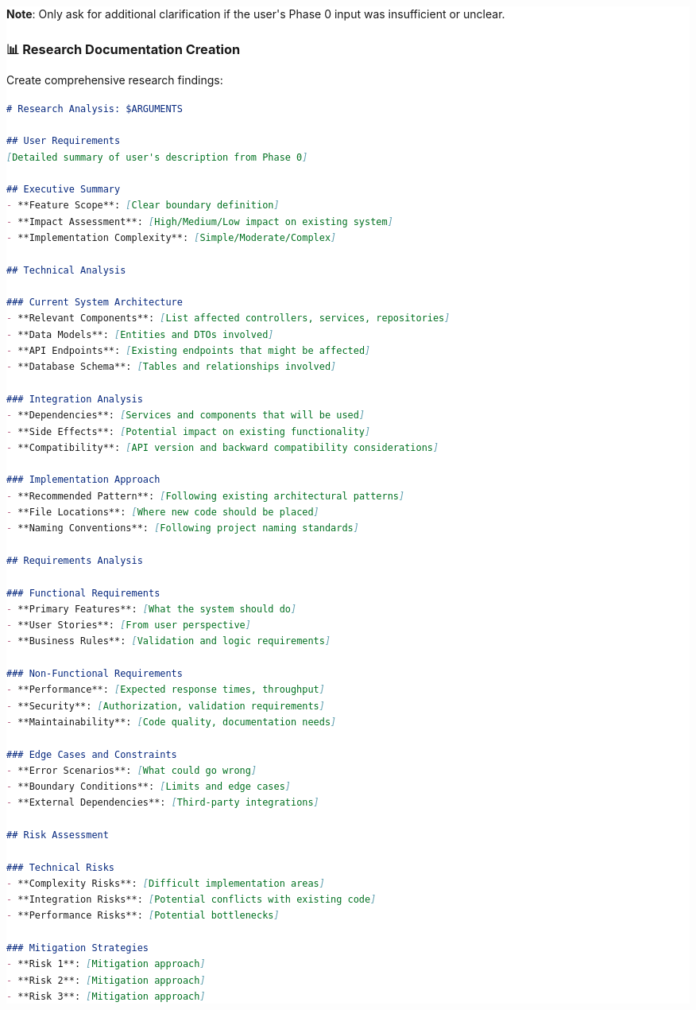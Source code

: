 **Note**: Only ask for additional clarification if the user's Phase 0 input was insufficient or unclear.

### 📊 Research Documentation Creation

Create comprehensive research findings:

```markdown
# Research Analysis: $ARGUMENTS

## User Requirements
[Detailed summary of user's description from Phase 0]

## Executive Summary
- **Feature Scope**: [Clear boundary definition]
- **Impact Assessment**: [High/Medium/Low impact on existing system]
- **Implementation Complexity**: [Simple/Moderate/Complex]

## Technical Analysis

### Current System Architecture
- **Relevant Components**: [List affected controllers, services, repositories]
- **Data Models**: [Entities and DTOs involved]
- **API Endpoints**: [Existing endpoints that might be affected]
- **Database Schema**: [Tables and relationships involved]

### Integration Analysis
- **Dependencies**: [Services and components that will be used]
- **Side Effects**: [Potential impact on existing functionality]
- **Compatibility**: [API version and backward compatibility considerations]

### Implementation Approach
- **Recommended Pattern**: [Following existing architectural patterns]
- **File Locations**: [Where new code should be placed]
- **Naming Conventions**: [Following project naming standards]

## Requirements Analysis

### Functional Requirements
- **Primary Features**: [What the system should do]
- **User Stories**: [From user perspective]
- **Business Rules**: [Validation and logic requirements]

### Non-Functional Requirements
- **Performance**: [Expected response times, throughput]
- **Security**: [Authorization, validation requirements]  
- **Maintainability**: [Code quality, documentation needs]

### Edge Cases and Constraints
- **Error Scenarios**: [What could go wrong]
- **Boundary Conditions**: [Limits and edge cases]
- **External Dependencies**: [Third-party integrations]

## Risk Assessment

### Technical Risks
- **Complexity Risks**: [Difficult implementation areas]
- **Integration Risks**: [Potential conflicts with existing code]
- **Performance Risks**: [Potential bottlenecks]

### Mitigation Strategies
- **Risk 1**: [Mitigation approach]
- **Risk 2**: [Mitigation approach]
- **Risk 3**: [Mitigation approach]
```